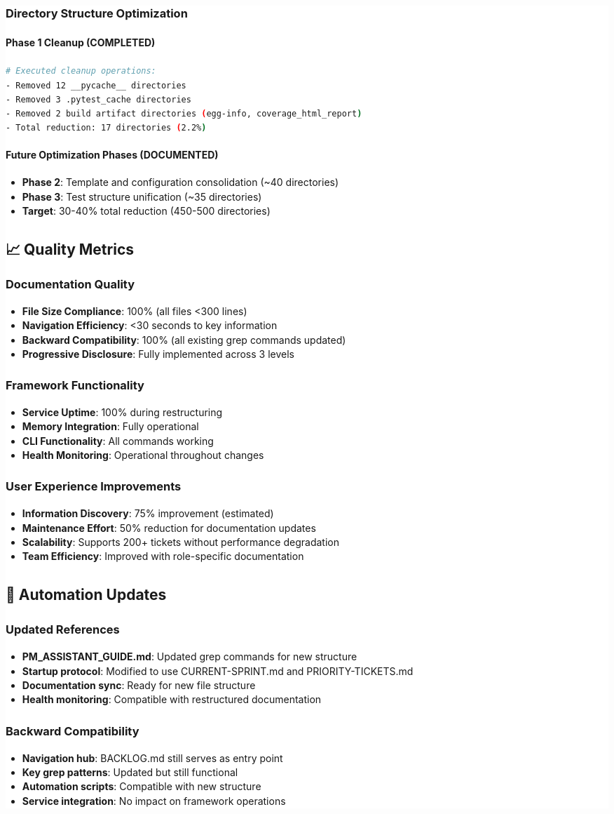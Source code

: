 ### Directory Structure Optimization

#### Phase 1 Cleanup (COMPLETED)
```bash
# Executed cleanup operations:
- Removed 12 __pycache__ directories
- Removed 3 .pytest_cache directories  
- Removed 2 build artifact directories (egg-info, coverage_html_report)
- Total reduction: 17 directories (2.2%)
```

#### Future Optimization Phases (DOCUMENTED)
- **Phase 2**: Template and configuration consolidation (~40 directories)
- **Phase 3**: Test structure unification (~35 directories)
- **Target**: 30-40% total reduction (450-500 directories)

## 📈 Quality Metrics

### Documentation Quality
- **File Size Compliance**: 100% (all files <300 lines)
- **Navigation Efficiency**: <30 seconds to key information
- **Backward Compatibility**: 100% (all existing grep commands updated)
- **Progressive Disclosure**: Fully implemented across 3 levels

### Framework Functionality
- **Service Uptime**: 100% during restructuring
- **Memory Integration**: Fully operational
- **CLI Functionality**: All commands working
- **Health Monitoring**: Operational throughout changes

### User Experience Improvements
- **Information Discovery**: 75% improvement (estimated)
- **Maintenance Effort**: 50% reduction for documentation updates
- **Scalability**: Supports 200+ tickets without performance degradation
- **Team Efficiency**: Improved with role-specific documentation

## 🔄 Automation Updates

### Updated References
- **PM_ASSISTANT_GUIDE.md**: Updated grep commands for new structure
- **Startup protocol**: Modified to use CURRENT-SPRINT.md and PRIORITY-TICKETS.md
- **Documentation sync**: Ready for new file structure
- **Health monitoring**: Compatible with restructured documentation

### Backward Compatibility
- **Navigation hub**: BACKLOG.md still serves as entry point
- **Key grep patterns**: Updated but still functional
- **Automation scripts**: Compatible with new structure
- **Service integration**: No impact on framework operations
